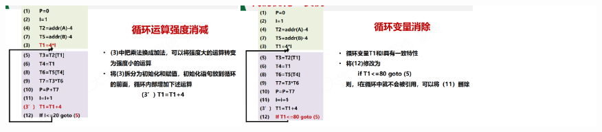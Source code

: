 <img src="计算机系统I.assets/image-20240430102610585.png" alt="image-20240430102610585" style="zoom:33%;" />

<img src="计算机系统I.assets/image-20240430102634664.png" alt="image-20240430102634664" style="zoom:33%;" />
